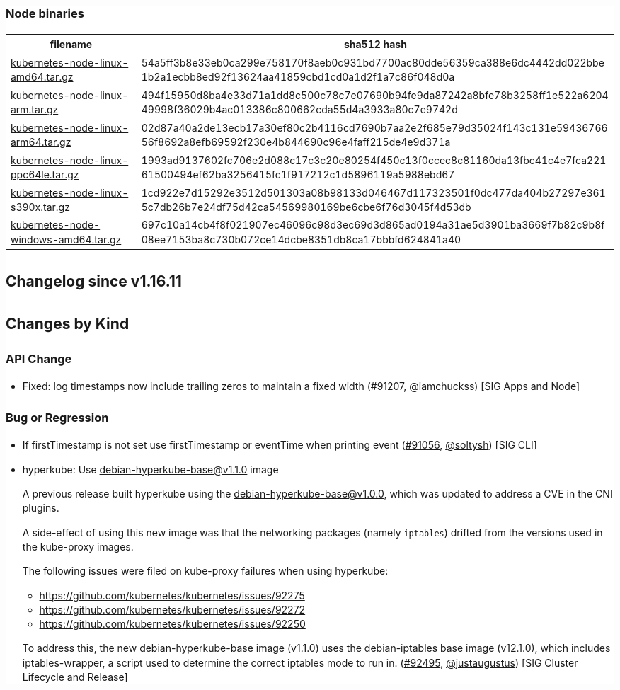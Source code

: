 
### Node binaries

filename | sha512 hash
-------- | -----------
[kubernetes-node-linux-amd64.tar.gz](https://dl.k8s.io/v1.16.12/kubernetes-node-linux-amd64.tar.gz) | 54a5ff3b8e33eb0ca299e758170f8aeb0c931bd7700ac80dde56359ca388e6dc4442dd022bbe1b2a1ecbb8ed92f13624aa41859cbd1cd0a1d2f1a7c86f048d0a
[kubernetes-node-linux-arm.tar.gz](https://dl.k8s.io/v1.16.12/kubernetes-node-linux-arm.tar.gz) | 494f15950d8ba4e33d71a1dd8c500c78c7e07690b94fe9da87242a8bfe78b3258ff1e522a620449998f36029b4ac013386c800662cda55d4a3933a80c7e9742d
[kubernetes-node-linux-arm64.tar.gz](https://dl.k8s.io/v1.16.12/kubernetes-node-linux-arm64.tar.gz) | 02d87a40a2de13ecb17a30ef80c2b4116cd7690b7aa2e2f685e79d35024f143c131e5943676656f8692a8efb69592f230e4b844690c96e4faff215de4e9d371a
[kubernetes-node-linux-ppc64le.tar.gz](https://dl.k8s.io/v1.16.12/kubernetes-node-linux-ppc64le.tar.gz) | 1993ad9137602fc706e2d088c17c3c20e80254f450c13f0ccec8c81160da13fbc41c4e7fca22161500494ef62ba3256415fc1f917212c1d5896119a5988ebd67
[kubernetes-node-linux-s390x.tar.gz](https://dl.k8s.io/v1.16.12/kubernetes-node-linux-s390x.tar.gz) | 1cd922e7d15292e3512d501303a08b98133d046467d117323501f0dc477da404b27297e3615c7db26b7e24df75d42ca54569980169be6cbe6f76d3045f4d53db
[kubernetes-node-windows-amd64.tar.gz](https://dl.k8s.io/v1.16.12/kubernetes-node-windows-amd64.tar.gz) | 697c10a14cb4f8f021907ec46096c98d3ec69d3d865ad0194a31ae5d3901ba3669f7b82c9b8f08ee7153ba8c730b072ce14dcbe8351db8ca17bbbfd624841a40

## Changelog since v1.16.11

## Changes by Kind

### API Change

- Fixed: log timestamps now include trailing zeros to maintain a fixed width ([#91207](https://github.com/kubernetes/kubernetes/pull/91207), [@iamchuckss](https://github.com/iamchuckss)) [SIG Apps and Node]

### Bug or Regression

- If firstTimestamp is not set use firstTimestamp or eventTime when printing event ([#91056](https://github.com/kubernetes/kubernetes/pull/91056), [@soltysh](https://github.com/soltysh)) [SIG CLI]
- hyperkube: Use debian-hyperkube-base@v1.1.0 image
  
    A previous release built hyperkube using the debian-hyperkube-base@v1.0.0,
    which was updated to address a CVE in the CNI plugins.
    
    A side-effect of using this new image was that the networking packages
    (namely `iptables`) drifted from the versions used in the kube-proxy images.
  
    The following issues were filed on kube-proxy failures when using hyperkube:
    - https://github.com/kubernetes/kubernetes/issues/92275
    - https://github.com/kubernetes/kubernetes/issues/92272
    - https://github.com/kubernetes/kubernetes/issues/92250
  
    To address this, the new debian-hyperkube-base image (v1.1.0) uses the
    debian-iptables base image (v12.1.0), which includes iptables-wrapper, a
    script used to determine the correct iptables mode to run in. ([#92495](https://github.com/kubernetes/kubernetes/pull/92495), [@justaugustus](https://github.com/justaugustus)) [SIG Cluster Lifecycle and Release]
